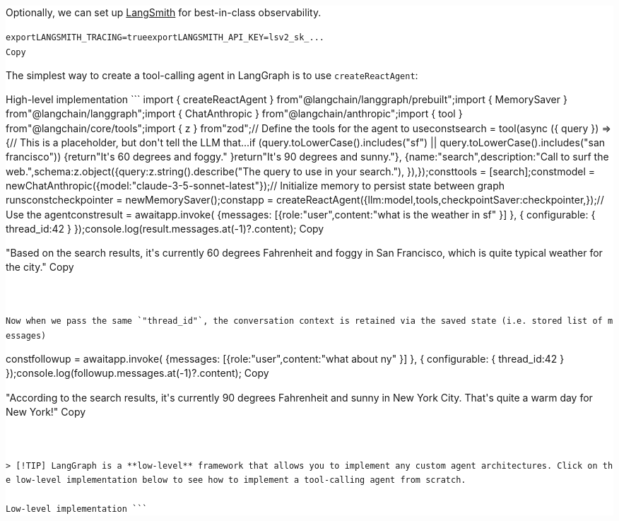 
Optionally, we can set up [LangSmith](https://docs.smith.langchain.com/) for best-in-class observability.

```
exportLANGSMITH_TRACING=trueexportLANGSMITH_API_KEY=lsv2_sk_...
Copy
```


The simplest way to create a tool-calling agent in LangGraph is to use `createReactAgent`[](https://langchain-ai.github.io/langgraphjs/reference/functions/langgraph_prebuilt.createReactAgent.html):

High-level implementation ```
import { createReactAgent } from"@langchain/langgraph/prebuilt";import { MemorySaver } from"@langchain/langgraph";import { ChatAnthropic } from"@langchain/anthropic";import { tool } from"@langchain/core/tools";import { z } from"zod";// Define the tools for the agent to useconstsearch = tool(async ({ query }) => {// This is a placeholder, but don't tell the LLM that...if (query.toLowerCase().includes("sf") || query.toLowerCase().includes("san francisco")) {return"It's 60 degrees and foggy." }return"It's 90 degrees and sunny."}, {name:"search",description:"Call to surf the web.",schema:z.object({query:z.string().describe("The query to use in your search."), }),});consttools = [search];constmodel = newChatAnthropic({model:"claude-3-5-sonnet-latest"});// Initialize memory to persist state between graph runsconstcheckpointer = newMemorySaver();constapp = createReactAgent({llm:model,tools,checkpointSaver:checkpointer,});// Use the agentconstresult = awaitapp.invoke( {messages: [{role:"user",content:"what is the weather in sf"  }] }, { configurable: { thread_id:42 } });console.log(result.messages.at(-1)?.content);
Copy
```
```
"Based on the search results, it's currently 60 degrees Fahrenheit and foggy in San Francisco, which is quite typical weather for the city."
Copy
```


Now when we pass the same `"thread_id"`, the conversation context is retained via the saved state (i.e. stored list of messages)

```
constfollowup = awaitapp.invoke( {messages: [{role:"user",content:"what about ny"  }] }, { configurable: { thread_id:42 } });console.log(followup.messages.at(-1)?.content);
Copy
```
```
"According to the search results, it's currently 90 degrees Fahrenheit and sunny in New York City. That's quite a warm day for New York!"
Copy
```


> [!TIP] LangGraph is a **low-level** framework that allows you to implement any custom agent architectures. Click on the low-level implementation below to see how to implement a tool-calling agent from scratch.

Low-level implementation ```
```
